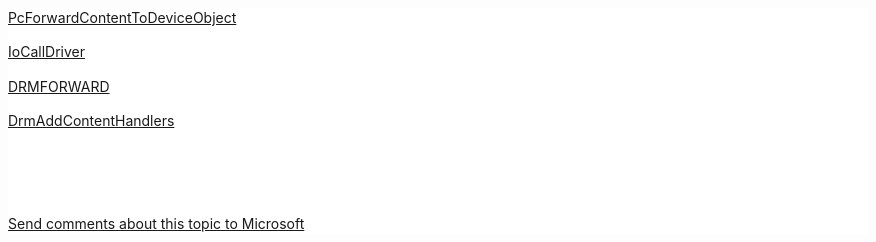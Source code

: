 <a href="..\portcls\nf-portcls-pcforwardcontenttodeviceobject.md">PcForwardContentToDeviceObject</a>



<a href="..\wdm\nf-wdm-iocalldriver.md">IoCallDriver</a>



<a href="..\drmk\ns-drmk-tagdrmforward.md">DRMFORWARD</a>



<a href="..\drmk\nf-drmk-drmaddcontenthandlers.md">DrmAddContentHandlers</a>



 

 

<a href="mailto:wsddocfb@microsoft.com?subject=Documentation%20feedback [audio\audio]:%20DrmForwardContentToDeviceObject function%20 RELEASE:%20(2/27/2018)&amp;body=%0A%0APRIVACY STATEMENT%0A%0AWe use your feedback to improve the documentation. We don't use your email address for any other purpose, and we'll remove your email address from our system after the issue that you're reporting is fixed. While we're working to fix this issue, we might send you an email message to ask for more info. Later, we might also send you an email message to let you know that we've addressed your feedback.%0A%0AFor more info about Microsoft's privacy policy, see http://privacy.microsoft.com/en-us/default.aspx." title="Send comments about this topic to Microsoft">Send comments about this topic to Microsoft</a>


